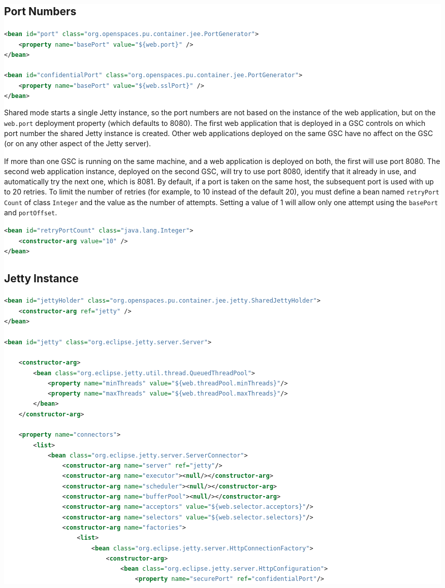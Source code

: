 ## Port Numbers


```xml
<bean id="port" class="org.openspaces.pu.container.jee.PortGenerator">
    <property name="basePort" value="${web.port}" />
</bean>

<bean id="confidentialPort" class="org.openspaces.pu.container.jee.PortGenerator">
    <property name="basePort" value="${web.sslPort}" />
</bean>
```

Shared mode starts a single Jetty instance, so the port numbers are not based on the instance of the web application, but on the `web.port` deployment property (which defaults to 8080). The first web application that is deployed in a GSC  controls on which port number the shared Jetty instance is created. Other web applications deployed on the same GSC have no affect on the GSC (or on any other aspect of the Jetty server).

If more than one GSC is running on the same machine, and a web application is deployed on both, the first will use port 8080. The second web application instance, deployed on the second GSC, will try to use port 8080, identify that it already in use, and automatically try the next one, which is 8081. By default, if a port is taken on the same host, the subsequent port is used with up to 20 retries. To limit the number of retries (for example, to 10 instead of the default 20), you must define a bean named `retryPortCount` of class `Integer` and the value as the number of attempts. Setting a value of 1 will allow only one attempt using the `basePort` and `portOffset`.


```xml
<bean id="retryPortCount" class="java.lang.Integer">
    <constructor-arg value="10" />
</bean>
```

## Jetty Instance


```xml
<bean id="jettyHolder" class="org.openspaces.pu.container.jee.jetty.SharedJettyHolder">
    <constructor-arg ref="jetty" />
</bean>

<bean id="jetty" class="org.eclipse.jetty.server.Server">

    <constructor-arg>
        <bean class="org.eclipse.jetty.util.thread.QueuedThreadPool">
            <property name="minThreads" value="${web.threadPool.minThreads}"/>
            <property name="maxThreads" value="${web.threadPool.maxThreads}"/>
        </bean>
    </constructor-arg>

    <property name="connectors">
        <list>
            <bean class="org.eclipse.jetty.server.ServerConnector">
                <constructor-arg name="server" ref="jetty"/>
                <constructor-arg name="executor"><null/></constructor-arg>
                <constructor-arg name="scheduler"><null/></constructor-arg>
                <constructor-arg name="bufferPool"><null/></constructor-arg>
                <constructor-arg name="acceptors" value="${web.selector.acceptors}"/>
                <constructor-arg name="selectors" value="${web.selector.selectors}"/>
                <constructor-arg name="factories">
                    <list>
                        <bean class="org.eclipse.jetty.server.HttpConnectionFactory">
                            <constructor-arg>
                                <bean class="org.eclipse.jetty.server.HttpConfiguration">
                                    <property name="securePort" ref="confidentialPort"/>
```